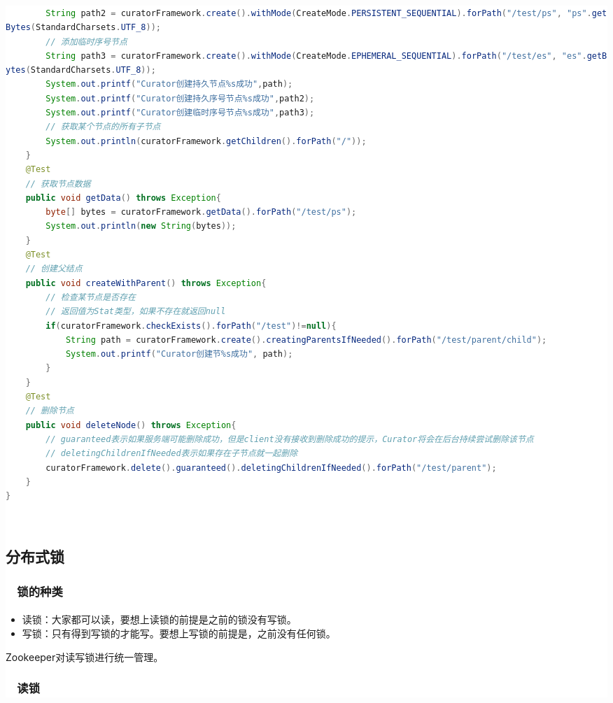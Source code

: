 ```java
        String path2 = curatorFramework.create().withMode(CreateMode.PERSISTENT_SEQUENTIAL).forPath("/test/ps", "ps".getBytes(StandardCharsets.UTF_8));
        // 添加临时序号节点
        String path3 = curatorFramework.create().withMode(CreateMode.EPHEMERAL_SEQUENTIAL).forPath("/test/es", "es".getBytes(StandardCharsets.UTF_8));
        System.out.printf("Curator创建持久节点%s成功",path);
        System.out.printf("Curator创建持久序号节点%s成功",path2);
        System.out.printf("Curator创建临时序号节点%s成功",path3);
        // 获取某个节点的所有子节点
        System.out.println(curatorFramework.getChildren().forPath("/"));
    }
    @Test
    // 获取节点数据
    public void getData() throws Exception{
        byte[] bytes = curatorFramework.getData().forPath("/test/ps");
        System.out.println(new String(bytes));
    }
    @Test
    // 创建父结点
    public void createWithParent() throws Exception{
        // 检查某节点是否存在
        // 返回值为Stat类型，如果不存在就返回null
        if(curatorFramework.checkExists().forPath("/test")!=null){
            String path = curatorFramework.create().creatingParentsIfNeeded().forPath("/test/parent/child");
            System.out.printf("Curator创建节%s成功", path);
        }
    }
    @Test
    // 删除节点
    public void deleteNode() throws Exception{
        // guaranteed表示如果服务端可能删除成功，但是client没有接收到删除成功的提示，Curator将会在后台持续尝试删除该节点
        // deletingChildrenIfNeeded表示如果存在子节点就一起删除
        curatorFramework.delete().guaranteed().deletingChildrenIfNeeded().forPath("/test/parent");
    }
}
```

&emsp;

## 分布式锁

### &emsp;锁的种类

+ 读锁：大家都可以读，要想上读锁的前提是之前的锁没有写锁。
+ 写锁：只有得到写锁的才能写。要想上写锁的前提是，之前没有任何锁。

Zookeeper对读写锁进行统一管理。

### &emsp;读锁
